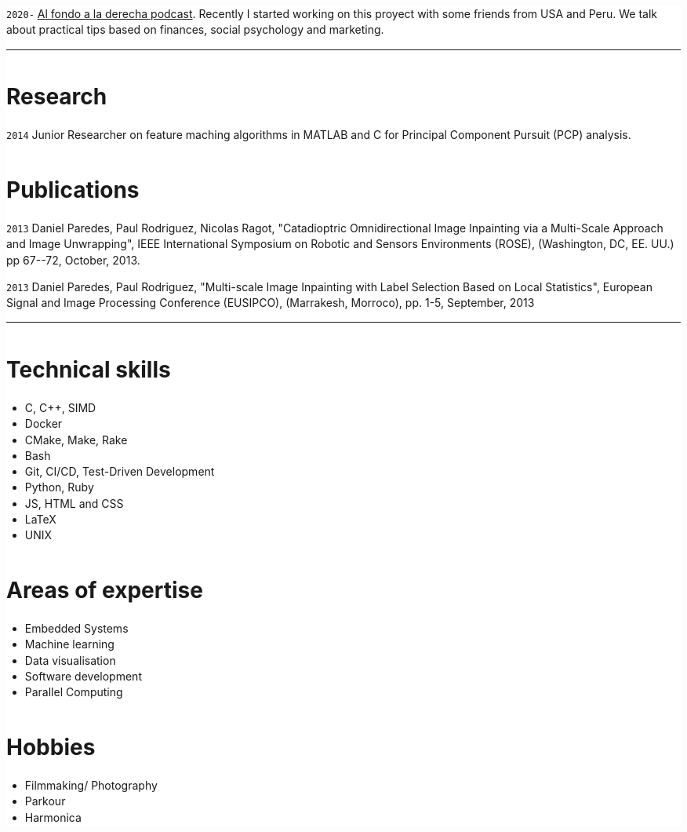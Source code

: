 `2020-`
[Al fondo a la derecha podcast](https://alfondoaladerecha.fm/). Recently I started working on this proyect with some friends from USA and Peru. We talk about practical tips based on finances, social psychology and marketing. 

---
# Research

`2014`
Junior Researcher on feature maching algorithms in MATLAB and C for  Principal Component Pursuit (PCP) analysis.

# Publications

`2013`
 Daniel Paredes, Paul Rodriguez, Nicolas Ragot, "Catadioptric Omnidirectional Image Inpainting via a Multi-Scale Approach and Image Unwrapping", IEEE International Symposium on Robotic and Sensors Environments (ROSE), (Washington, DC, EE. UU.)  pp 67--72, October, 2013. 

`2013`
Daniel Paredes, Paul Rodriguez, "Multi-scale Image Inpainting with Label Selection Based on Local Statistics", European Signal and Image Processing Conference (EUSIPCO), (Marrakesh, Morroco),  pp. 1-5, September, 2013

---
# Technical skills

* C, C++, SIMD
* Docker
* CMake, Make, Rake
* Bash
* Git, CI/CD, Test-Driven Development
* Python, Ruby
* JS, HTML and CSS
* LaTeX
* UNIX

# Areas of expertise

* Embedded Systems
* Machine learning
* Data visualisation
* Software development
* Parallel Computing

# Hobbies

* Filmmaking/ Photography
* Parkour
* Harmonica
